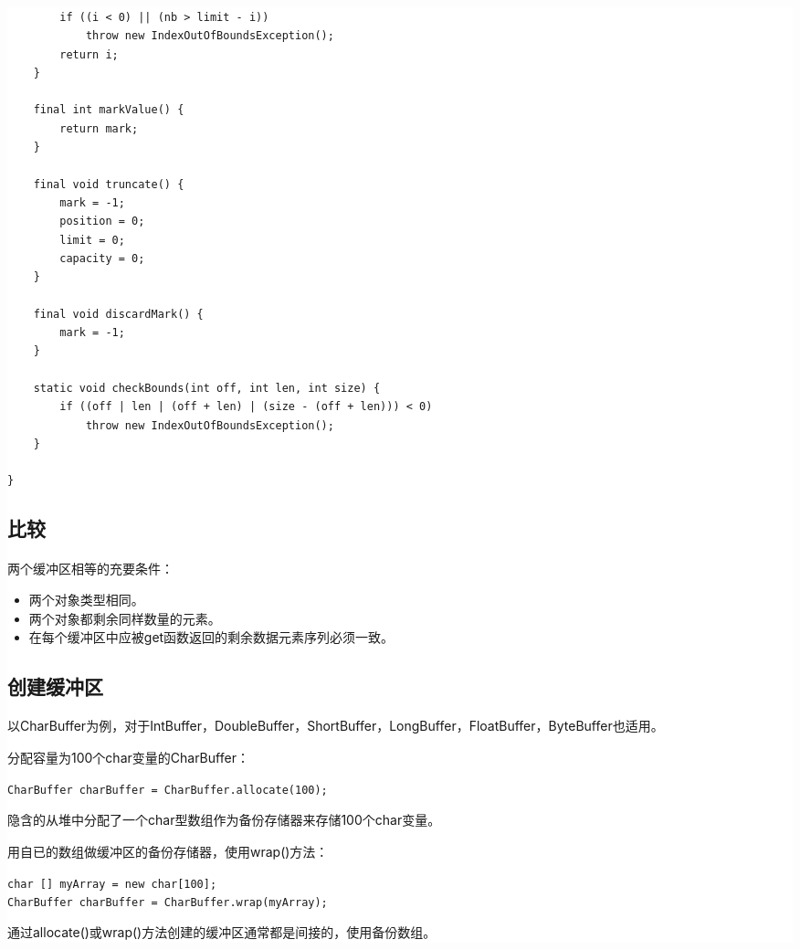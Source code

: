 ```
        if ((i < 0) || (nb > limit - i))
            throw new IndexOutOfBoundsException();
        return i;
    }

    final int markValue() { 
        return mark;
    }

    final void truncate() {
        mark = -1;
        position = 0;
        limit = 0;
        capacity = 0;
    }

    final void discardMark() {
        mark = -1;
    }

    static void checkBounds(int off, int len, int size) {
        if ((off | len | (off + len) | (size - (off + len))) < 0)
            throw new IndexOutOfBoundsException();
    }

}
```

## 比较

两个缓冲区相等的充要条件：

* 两个对象类型相同。
* 两个对象都剩余同样数量的元素。
* 在每个缓冲区中应被get函数返回的剩余数据元素序列必须一致。

## 创建缓冲区

以CharBuffer为例，对于IntBuffer，DoubleBuffer，ShortBuffer，LongBuffer，FloatBuffer，ByteBuffer也适用。

分配容量为100个char变量的CharBuffer：

`CharBuffer charBuffer = CharBuffer.allocate(100);`

隐含的从堆中分配了一个char型数组作为备份存储器来存储100个char变量。

用自已的数组做缓冲区的备份存储器，使用wrap()方法：

```
char [] myArray = new char[100];
CharBuffer charBuffer = CharBuffer.wrap(myArray);
```

通过allocate()或wrap()方法创建的缓冲区通常都是间接的，使用备份数组。
